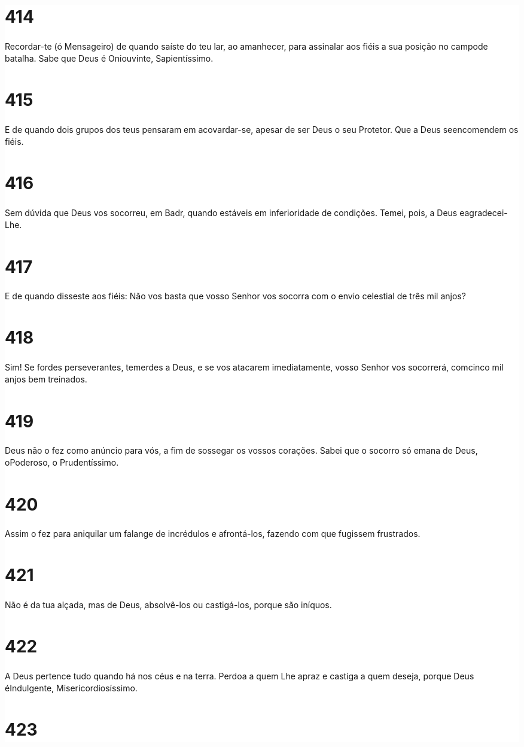 # 414

Recordar-te (ó Mensageiro) de quando saíste do teu lar, ao amanhecer, para assinalar aos fiéis a sua posição no campode batalha. Sabe que Deus é Oniouvinte, Sapientíssimo.

# 415

E de quando dois grupos dos teus pensaram em acovardar-se, apesar de ser Deus o seu Protetor. Que a Deus seencomendem os fiéis.

# 416

Sem dúvida que Deus vos socorreu, em Badr, quando estáveis em inferioridade de condições. Temei, pois, a Deus eagradecei-Lhe.

# 417

E de quando disseste aos fiéis: Não vos basta que vosso Senhor vos socorra com o envio celestial de três mil anjos?

# 418

Sim! Se fordes perseverantes, temerdes a Deus, e se vos atacarem imediatamente, vosso Senhor vos socorrerá, comcinco mil anjos bem treinados.

# 419

Deus não o fez como anúncio para vós, a fim de sossegar os vossos corações. Sabei que o socorro só emana de Deus, oPoderoso, o Prudentíssimo.

# 420

Assim o fez para aniquilar um falange de incrédulos e afrontá-los, fazendo com que fugissem frustrados.

# 421

Não é da tua alçada, mas de Deus, absolvê-los ou castigá-los, porque são iníquos.

# 422

A Deus pertence tudo quando há nos céus e na terra. Perdoa a quem Lhe apraz e castiga a quem deseja, porque Deus éIndulgente, Misericordiosíssimo.

# 423
